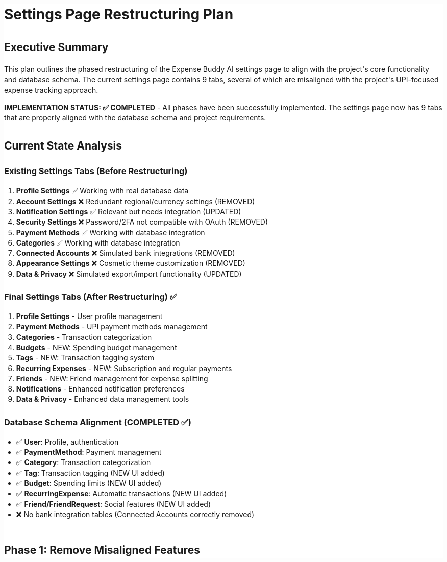 # Settings Page Restructuring Plan

## Executive Summary

This plan outlines the phased restructuring of the Expense Buddy AI settings page to align with the project's core functionality and database schema. The current settings page contains 9 tabs, several of which are misaligned with the project's UPI-focused expense tracking approach.

**IMPLEMENTATION STATUS: ✅ COMPLETED** - All phases have been successfully implemented. The settings page now has 9 tabs that are properly aligned with the database schema and project requirements.

## Current State Analysis

### Existing Settings Tabs (Before Restructuring)
1. **Profile Settings** ✅ Working with real database data
2. **Account Settings** ❌ Redundant regional/currency settings (REMOVED)
3. **Notification Settings** ✅ Relevant but needs integration (UPDATED)
4. **Security Settings** ❌ Password/2FA not compatible with OAuth (REMOVED)
5. **Payment Methods** ✅ Working with database integration
6. **Categories** ✅ Working with database integration
7. **Connected Accounts** ❌ Simulated bank integrations (REMOVED)
8. **Appearance Settings** ❌ Cosmetic theme customization (REMOVED)
9. **Data & Privacy** ❌ Simulated export/import functionality (UPDATED)

### Final Settings Tabs (After Restructuring) ✅
1. **Profile Settings** - User profile management
2. **Payment Methods** - UPI payment methods management
3. **Categories** - Transaction categorization
4. **Budgets** - NEW: Spending budget management
5. **Tags** - NEW: Transaction tagging system
6. **Recurring Expenses** - NEW: Subscription and regular payments
7. **Friends** - NEW: Friend management for expense splitting
8. **Notifications** - Enhanced notification preferences
9. **Data & Privacy** - Enhanced data management tools

### Database Schema Alignment (COMPLETED ✅)
- ✅ **User**: Profile, authentication
- ✅ **PaymentMethod**: Payment management
- ✅ **Category**: Transaction categorization
- ✅ **Tag**: Transaction tagging (NEW UI added)
- ✅ **Budget**: Spending limits (NEW UI added)
- ✅ **RecurringExpense**: Automatic transactions (NEW UI added)
- ✅ **Friend/FriendRequest**: Social features (NEW UI added)
- ❌ No bank integration tables (Connected Accounts correctly removed)

---

## Phase 1: Remove Misaligned Features
